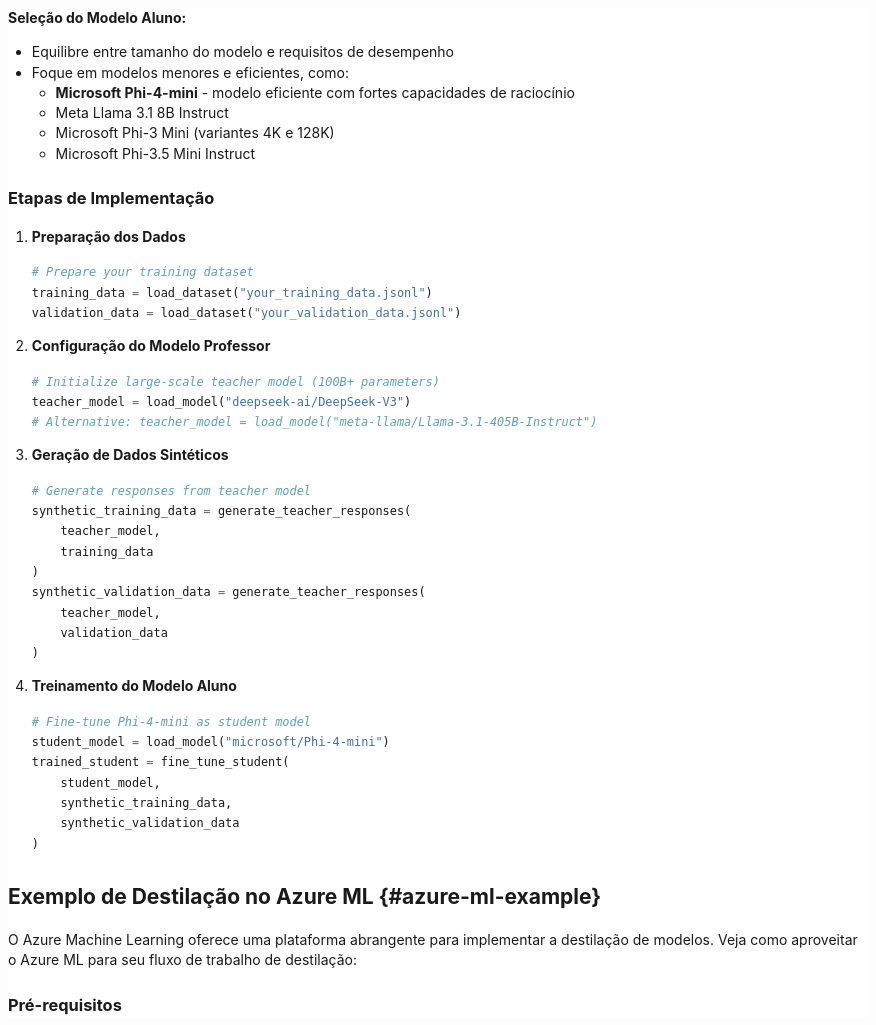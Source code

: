 **Seleção do Modelo Aluno:**
- Equilibre entre tamanho do modelo e requisitos de desempenho
- Foque em modelos menores e eficientes, como:
  - **Microsoft Phi-4-mini** - modelo eficiente com fortes capacidades de raciocínio
  - Meta Llama 3.1 8B Instruct
  - Microsoft Phi-3 Mini (variantes 4K e 128K)
  - Microsoft Phi-3.5 Mini Instruct

### Etapas de Implementação

1. **Preparação dos Dados**
   ```python
   # Prepare your training dataset
   training_data = load_dataset("your_training_data.jsonl")
   validation_data = load_dataset("your_validation_data.jsonl")
   ```

2. **Configuração do Modelo Professor**
   ```python
   # Initialize large-scale teacher model (100B+ parameters)
   teacher_model = load_model("deepseek-ai/DeepSeek-V3")
   # Alternative: teacher_model = load_model("meta-llama/Llama-3.1-405B-Instruct")
   ```

3. **Geração de Dados Sintéticos**
   ```python
   # Generate responses from teacher model
   synthetic_training_data = generate_teacher_responses(
       teacher_model, 
       training_data
   )
   synthetic_validation_data = generate_teacher_responses(
       teacher_model, 
       validation_data
   )
   ```

4. **Treinamento do Modelo Aluno**
   ```python
   # Fine-tune Phi-4-mini as student model
   student_model = load_model("microsoft/Phi-4-mini")
   trained_student = fine_tune_student(
       student_model,
       synthetic_training_data,
       synthetic_validation_data
   )
   ```

## Exemplo de Destilação no Azure ML {#azure-ml-example}

O Azure Machine Learning oferece uma plataforma abrangente para implementar a destilação de modelos. Veja como aproveitar o Azure ML para seu fluxo de trabalho de destilação:

### Pré-requisitos
